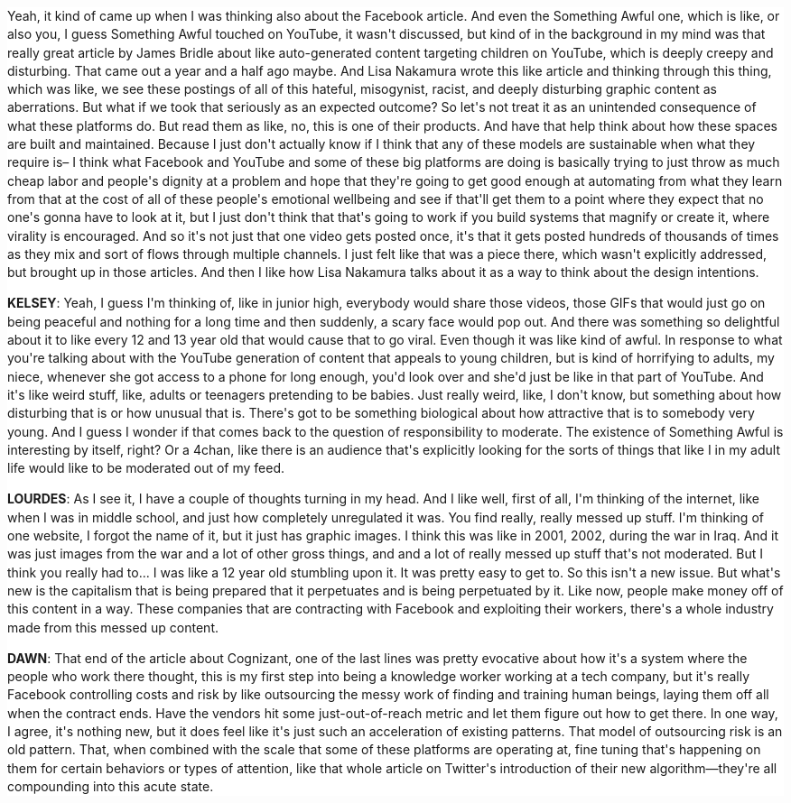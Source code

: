 Yeah, it kind of came up when I was thinking also about the Facebook article. And even the Something Awful one, which is like, or also you, I guess Something Awful touched on YouTube, it wasn't discussed, but kind of in the background in my mind was that really great article by James Bridle about like auto-generated content targeting children on YouTube, which is deeply creepy and disturbing. That came out a year and a half ago maybe. And Lisa Nakamura wrote this like article and thinking through this thing, which was like, we see these postings of all of this hateful, misogynist, racist, and deeply disturbing graphic content as aberrations. But what if we took that seriously as an expected outcome? So let's not treat it as an unintended consequence of what these platforms do. But read them as like, no, this is one of their products. And have that help think about how these spaces are built and maintained. Because I just don't actually know if I think that any of these models are sustainable when what they require is– I think what Facebook and YouTube and some of these big platforms are doing is basically trying to just throw as much cheap labor and people's dignity at a problem and hope that they're going to get good enough at automating from what they learn from that at the cost of all of these people's emotional wellbeing and see if that'll get them to a point where they expect that no one's gonna have to look at it, but I just don't think that that's going to work if you build systems that magnify or create it, where virality is encouraged. And so it's not just that one video gets posted once, it's that it gets posted hundreds of thousands of times as they mix and sort of flows through multiple channels. I just felt like that was a piece there, which wasn't explicitly addressed, but brought up in those articles. And then I like how Lisa Nakamura talks about it as a way to think about the design intentions.

**KELSEY**: Yeah, I guess I'm thinking of, like in junior high, everybody would share those videos, those GIFs that would just go on being peaceful and nothing for a long time and then suddenly, a scary face would pop out. And there was something so delightful about it to like every 12 and 13 year old that would cause that to go viral. Even though it was like kind of awful. In response to what you're talking about with the YouTube generation of content that appeals to young children, but is kind of horrifying to adults, my niece, whenever she got access to a phone for long enough, you'd look over and she'd just be like in that part of YouTube. And it's like weird stuff, like, adults or teenagers pretending to be babies. Just really weird, like, I don't know, but something about how disturbing that is or how unusual that is. There's got to be something biological about how attractive that is to somebody very young. And I guess I wonder if that comes back to the question of responsibility to moderate. The existence of Something Awful is interesting by itself, right? Or a 4chan, like there is an audience that's explicitly looking for the sorts of things that like I in my adult life would like to be moderated out of my feed.

**LOURDES**: As I see it, I have a couple of thoughts turning in my head. And I like well, first of all, I'm thinking of the internet, like when I was in middle school, and just how completely unregulated it was. You find really, really messed up stuff. I'm thinking of one website, I forgot the name of it, but it just has graphic images. I think this was like in 2001, 2002, during the war in Iraq. And it was just images from the war and a lot of other gross things, and and a lot of really messed up stuff that's not moderated. But I think you really had to... I was like a 12 year old stumbling upon it. It was pretty easy to get to. So this isn't a new issue. But what's new is the capitalism that is being prepared that it perpetuates and is being perpetuated by it. Like now, people make money off of this content in a way. These companies that are contracting with Facebook and exploiting their workers, there's a whole industry made from this messed up content.

**DAWN**: That end of the article about Cognizant, one of the last lines was pretty evocative about how it's a system where the people who work there thought, this is my first step into being a knowledge worker working at a tech company, but it's really Facebook controlling costs and risk by like outsourcing the messy work of finding and training human beings, laying them off all when the contract ends. Have the vendors hit some just-out-of-reach metric and let them figure out how to get there. In one way, I agree, it's nothing new, but it does feel like it's just such an acceleration of existing patterns. That model of outsourcing risk is an old pattern. That, when combined with the scale that some of these platforms are operating at, fine tuning that's happening on them for certain behaviors or types of attention, like that whole article on Twitter's introduction of their new algorithm—they're all compounding into this acute state.
